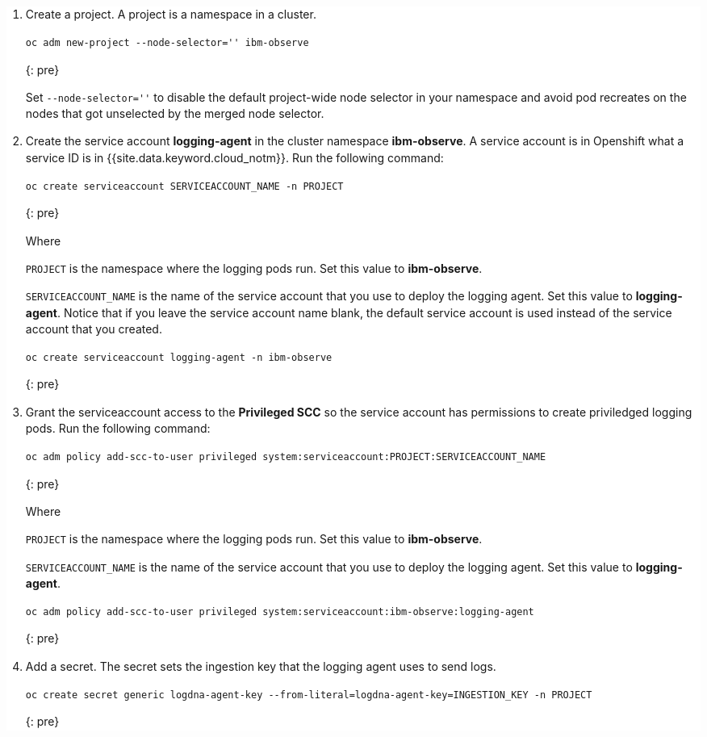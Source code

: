 1. Create a project. A project is a namespace in a cluster.

    ```text
    oc adm new-project --node-selector='' ibm-observe
    ```
    {: pre}

    Set `--node-selector=''` to disable the default project-wide node selector in your namespace and avoid pod recreates on the nodes that got unselected by the merged node selector.

2. Create the service account **logging-agent** in the cluster namespace **ibm-observe**. A service account is in Openshift what a service ID is in {{site.data.keyword.cloud_notm}}. Run the following command:

    ```text
    oc create serviceaccount SERVICEACCOUNT_NAME -n PROJECT
    ```
    {: pre}

    Where

    `PROJECT` is the namespace where the logging pods run. Set this value to **ibm-observe**.

    `SERVICEACCOUNT_NAME` is the name of the service account that you use to deploy the logging agent. Set this value to **logging-agent**. Notice that if you leave the service account name blank, the default service account is used instead of the service account that you created. 

    ```text
    oc create serviceaccount logging-agent -n ibm-observe
    ```
    {: pre}

3. Grant the serviceaccount access to the **Privileged SCC** so the service account has permissions to create priviledged logging pods. Run the following command:

    ```text
    oc adm policy add-scc-to-user privileged system:serviceaccount:PROJECT:SERVICEACCOUNT_NAME
    ```
    {: pre}

    Where

    `PROJECT` is the namespace where the logging pods run. Set this value to **ibm-observe**.

    `SERVICEACCOUNT_NAME` is the name of the service account that you use to deploy the logging agent. Set this value to **logging-agent**.

    ```text
    oc adm policy add-scc-to-user privileged system:serviceaccount:ibm-observe:logging-agent
    ```
    {: pre}

4. Add a secret. The secret sets the ingestion key that the logging agent uses to send logs.

    ```text
    oc create secret generic logdna-agent-key --from-literal=logdna-agent-key=INGESTION_KEY -n PROJECT 
    ```
    {: pre}

